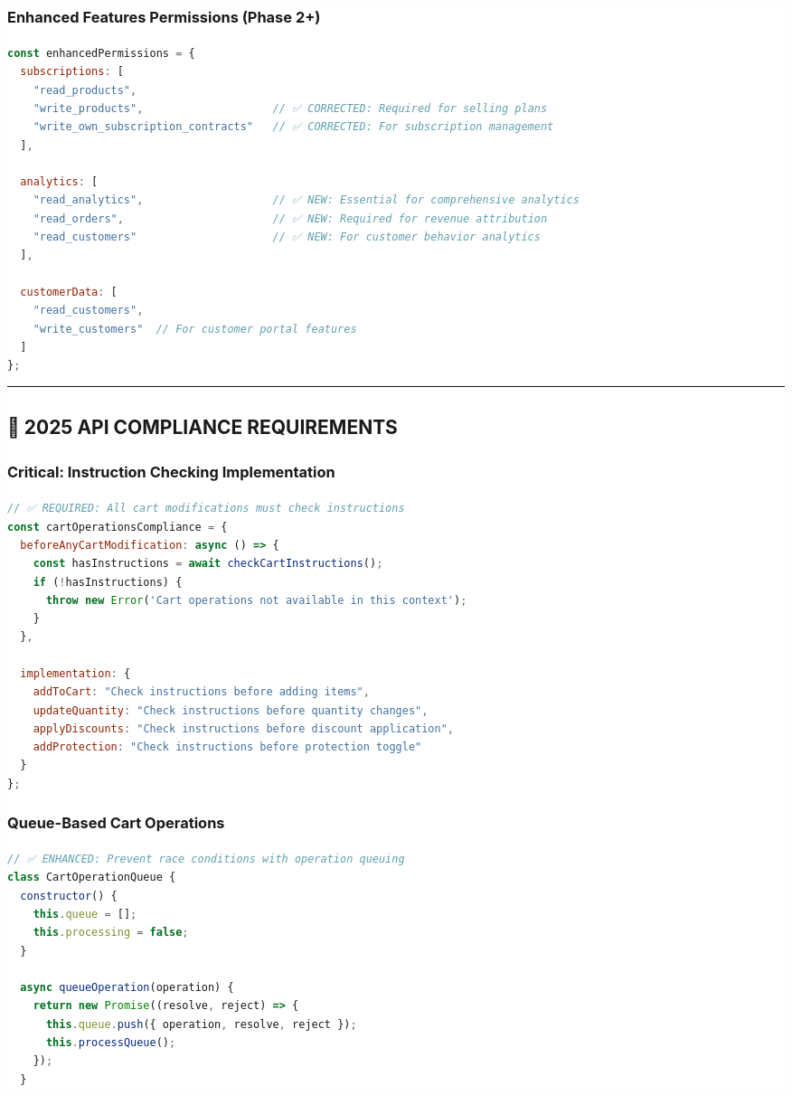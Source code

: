 ### **Enhanced Features Permissions (Phase 2+)**

```javascript
const enhancedPermissions = {
  subscriptions: [
    "read_products",
    "write_products",                    // ✅ CORRECTED: Required for selling plans
    "write_own_subscription_contracts"   // ✅ CORRECTED: For subscription management
  ],
  
  analytics: [
    "read_analytics",                    // ✅ NEW: Essential for comprehensive analytics
    "read_orders",                       // ✅ NEW: Required for revenue attribution
    "read_customers"                     // ✅ NEW: For customer behavior analytics
  ],
  
  customerData: [
    "read_customers",
    "write_customers"  // For customer portal features
  ]
};
```

---

## 📅 2025 API COMPLIANCE REQUIREMENTS

### **Critical: Instruction Checking Implementation**

```javascript
// ✅ REQUIRED: All cart modifications must check instructions
const cartOperationsCompliance = {
  beforeAnyCartModification: async () => {
    const hasInstructions = await checkCartInstructions();
    if (!hasInstructions) {
      throw new Error('Cart operations not available in this context');
    }
  },
  
  implementation: {
    addToCart: "Check instructions before adding items",
    updateQuantity: "Check instructions before quantity changes",
    applyDiscounts: "Check instructions before discount application",
    addProtection: "Check instructions before protection toggle"
  }
};
```

### **Queue-Based Cart Operations**

```javascript
// ✅ ENHANCED: Prevent race conditions with operation queuing
class CartOperationQueue {
  constructor() {
    this.queue = [];
    this.processing = false;
  }
  
  async queueOperation(operation) {
    return new Promise((resolve, reject) => {
      this.queue.push({ operation, resolve, reject });
      this.processQueue();
    });
  }
```
